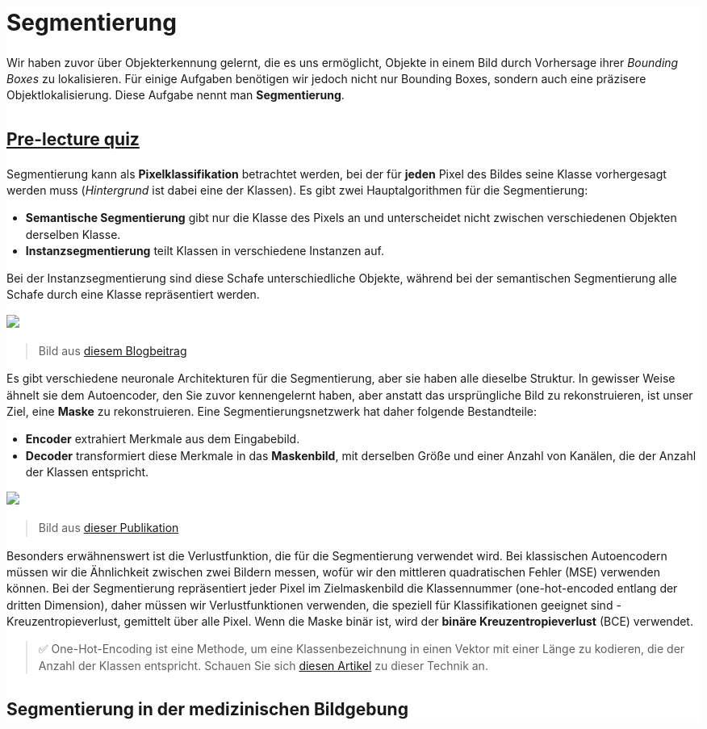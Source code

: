 
# Segmentierung

Wir haben zuvor über Objekterkennung gelernt, die es uns ermöglicht, Objekte in einem Bild durch Vorhersage ihrer *Bounding Boxes* zu lokalisieren. Für einige Aufgaben benötigen wir jedoch nicht nur Bounding Boxes, sondern auch eine präzisere Objektlokalisierung. Diese Aufgabe nennt man **Segmentierung**.

## [Pre-lecture quiz](https://red-field-0a6ddfd03.1.azurestaticapps.net/quiz/112)

Segmentierung kann als **Pixelklassifikation** betrachtet werden, bei der für **jeden** Pixel des Bildes seine Klasse vorhergesagt werden muss (*Hintergrund* ist dabei eine der Klassen). Es gibt zwei Hauptalgorithmen für die Segmentierung:

* **Semantische Segmentierung** gibt nur die Klasse des Pixels an und unterscheidet nicht zwischen verschiedenen Objekten derselben Klasse.
* **Instanzsegmentierung** teilt Klassen in verschiedene Instanzen auf.

Bei der Instanzsegmentierung sind diese Schafe unterschiedliche Objekte, während bei der semantischen Segmentierung alle Schafe durch eine Klasse repräsentiert werden.

<img src="images/instance_vs_semantic.jpeg" width="50%">

> Bild aus [diesem Blogbeitrag](https://nirmalamurali.medium.com/image-classification-vs-semantic-segmentation-vs-instance-segmentation-625c33a08d50)

Es gibt verschiedene neuronale Architekturen für die Segmentierung, aber sie haben alle dieselbe Struktur. In gewisser Weise ähnelt sie dem Autoencoder, den Sie zuvor kennengelernt haben, aber anstatt das ursprüngliche Bild zu rekonstruieren, ist unser Ziel, eine **Maske** zu rekonstruieren. Eine Segmentierungsnetzwerk hat daher folgende Bestandteile:

* **Encoder** extrahiert Merkmale aus dem Eingabebild.
* **Decoder** transformiert diese Merkmale in das **Maskenbild**, mit derselben Größe und einer Anzahl von Kanälen, die der Anzahl der Klassen entspricht.

<img src="images/segm.png" width="80%">

> Bild aus [dieser Publikation](https://arxiv.org/pdf/2001.05566.pdf)

Besonders erwähnenswert ist die Verlustfunktion, die für die Segmentierung verwendet wird. Bei klassischen Autoencodern müssen wir die Ähnlichkeit zwischen zwei Bildern messen, wofür wir den mittleren quadratischen Fehler (MSE) verwenden können. Bei der Segmentierung repräsentiert jeder Pixel im Zielmaskenbild die Klassennummer (one-hot-encoded entlang der dritten Dimension), daher müssen wir Verlustfunktionen verwenden, die speziell für Klassifikationen geeignet sind - Kreuzentropieverlust, gemittelt über alle Pixel. Wenn die Maske binär ist, wird der **binäre Kreuzentropieverlust** (BCE) verwendet.

> ✅ One-Hot-Encoding ist eine Methode, um eine Klassenbezeichnung in einen Vektor mit einer Länge zu kodieren, die der Anzahl der Klassen entspricht. Schauen Sie sich [diesen Artikel](https://datagy.io/sklearn-one-hot-encode/) zu dieser Technik an.

## Segmentierung in der medizinischen Bildgebung
